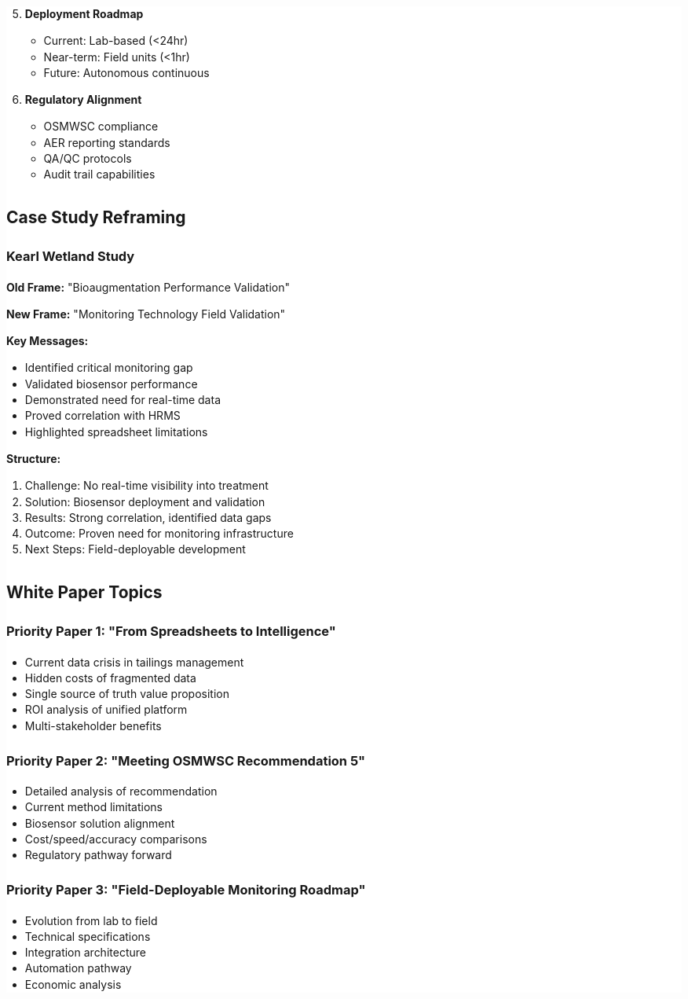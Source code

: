 5. **Deployment Roadmap**
   - Current: Lab-based (<24hr)
   - Near-term: Field units (<1hr)
   - Future: Autonomous continuous

6. **Regulatory Alignment**
   - OSMWSC compliance
   - AER reporting standards
   - QA/QC protocols
   - Audit trail capabilities

## Case Study Reframing

### Kearl Wetland Study

**Old Frame:** "Bioaugmentation Performance Validation"

**New Frame:** "Monitoring Technology Field Validation"

**Key Messages:**
- Identified critical monitoring gap
- Validated biosensor performance
- Demonstrated need for real-time data
- Proved correlation with HRMS
- Highlighted spreadsheet limitations

**Structure:**
1. Challenge: No real-time visibility into treatment
2. Solution: Biosensor deployment and validation
3. Results: Strong correlation, identified data gaps
4. Outcome: Proven need for monitoring infrastructure
5. Next Steps: Field-deployable development

## White Paper Topics

### Priority Paper 1: "From Spreadsheets to Intelligence"
- Current data crisis in tailings management
- Hidden costs of fragmented data
- Single source of truth value proposition
- ROI analysis of unified platform
- Multi-stakeholder benefits

### Priority Paper 2: "Meeting OSMWSC Recommendation 5"
- Detailed analysis of recommendation
- Current method limitations
- Biosensor solution alignment
- Cost/speed/accuracy comparisons
- Regulatory pathway forward

### Priority Paper 3: "Field-Deployable Monitoring Roadmap"
- Evolution from lab to field
- Technical specifications
- Integration architecture
- Automation pathway
- Economic analysis
